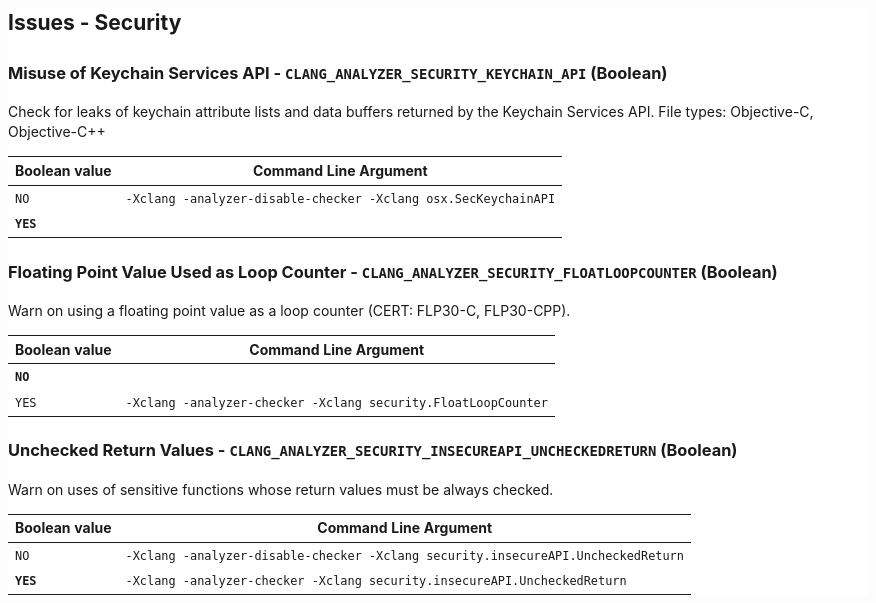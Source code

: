 


## Issues - Security
### Misuse of Keychain Services API - `CLANG_ANALYZER_SECURITY_KEYCHAIN_API` (Boolean)
Check for leaks of keychain attribute lists and data buffers returned by the Keychain Services API.
File types: Objective-C, Objective-C++

| Boolean value | Command Line Argument |
| ----- | -------- |
| `NO` | `-Xclang -analyzer-disable-checker -Xclang osx.SecKeychainAPI` |
| **`YES`** |  |



### Floating Point Value Used as Loop Counter - `CLANG_ANALYZER_SECURITY_FLOATLOOPCOUNTER` (Boolean)
Warn on using a floating point value as a loop counter (CERT: FLP30-C, FLP30-CPP).

| Boolean value | Command Line Argument |
| ----- | -------- |
| **`NO`** |  |
| `YES` | `-Xclang -analyzer-checker -Xclang security.FloatLoopCounter` |



### Unchecked Return Values - `CLANG_ANALYZER_SECURITY_INSECUREAPI_UNCHECKEDRETURN` (Boolean)
Warn on uses of sensitive functions whose return values must be always checked.

| Boolean value | Command Line Argument |
| ----- | -------- |
| `NO` | `-Xclang -analyzer-disable-checker -Xclang security.insecureAPI.UncheckedReturn` |
| **`YES`** | `-Xclang -analyzer-checker -Xclang security.insecureAPI.UncheckedReturn` |



